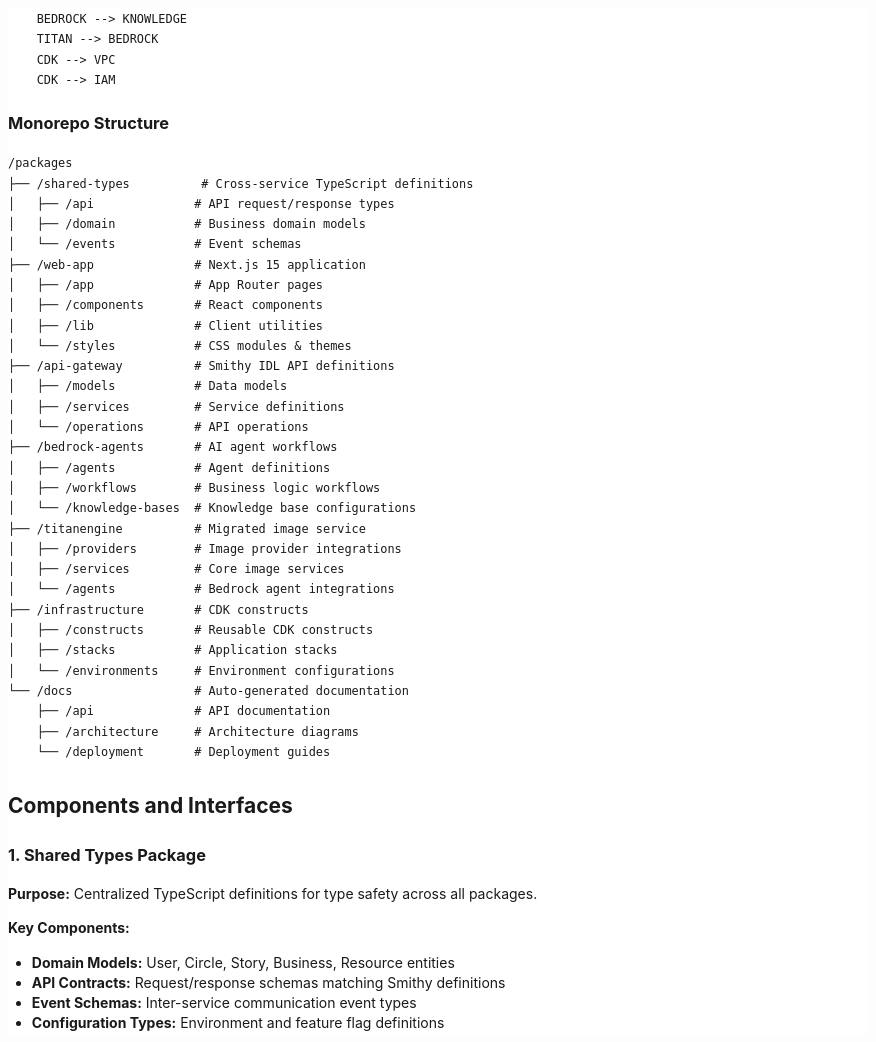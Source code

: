 ```mermaid
    BEDROCK --> KNOWLEDGE
    TITAN --> BEDROCK
    CDK --> VPC
    CDK --> IAM
```

### Monorepo Structure

```
/packages
├── /shared-types          # Cross-service TypeScript definitions
│   ├── /api              # API request/response types
│   ├── /domain           # Business domain models
│   └── /events           # Event schemas
├── /web-app              # Next.js 15 application
│   ├── /app              # App Router pages
│   ├── /components       # React components
│   ├── /lib              # Client utilities
│   └── /styles           # CSS modules & themes
├── /api-gateway          # Smithy IDL API definitions
│   ├── /models           # Data models
│   ├── /services         # Service definitions
│   └── /operations       # API operations
├── /bedrock-agents       # AI agent workflows
│   ├── /agents           # Agent definitions
│   ├── /workflows        # Business logic workflows
│   └── /knowledge-bases  # Knowledge base configurations
├── /titanengine          # Migrated image service
│   ├── /providers        # Image provider integrations
│   ├── /services         # Core image services
│   └── /agents           # Bedrock agent integrations
├── /infrastructure       # CDK constructs
│   ├── /constructs       # Reusable CDK constructs
│   ├── /stacks           # Application stacks
│   └── /environments     # Environment configurations
└── /docs                 # Auto-generated documentation
    ├── /api              # API documentation
    ├── /architecture     # Architecture diagrams
    └── /deployment       # Deployment guides
```

## Components and Interfaces

### 1. Shared Types Package

**Purpose:** Centralized TypeScript definitions for type safety across all packages.

**Key Components:**
- **Domain Models:** User, Circle, Story, Business, Resource entities
- **API Contracts:** Request/response schemas matching Smithy definitions
- **Event Schemas:** Inter-service communication event types
- **Configuration Types:** Environment and feature flag definitions

